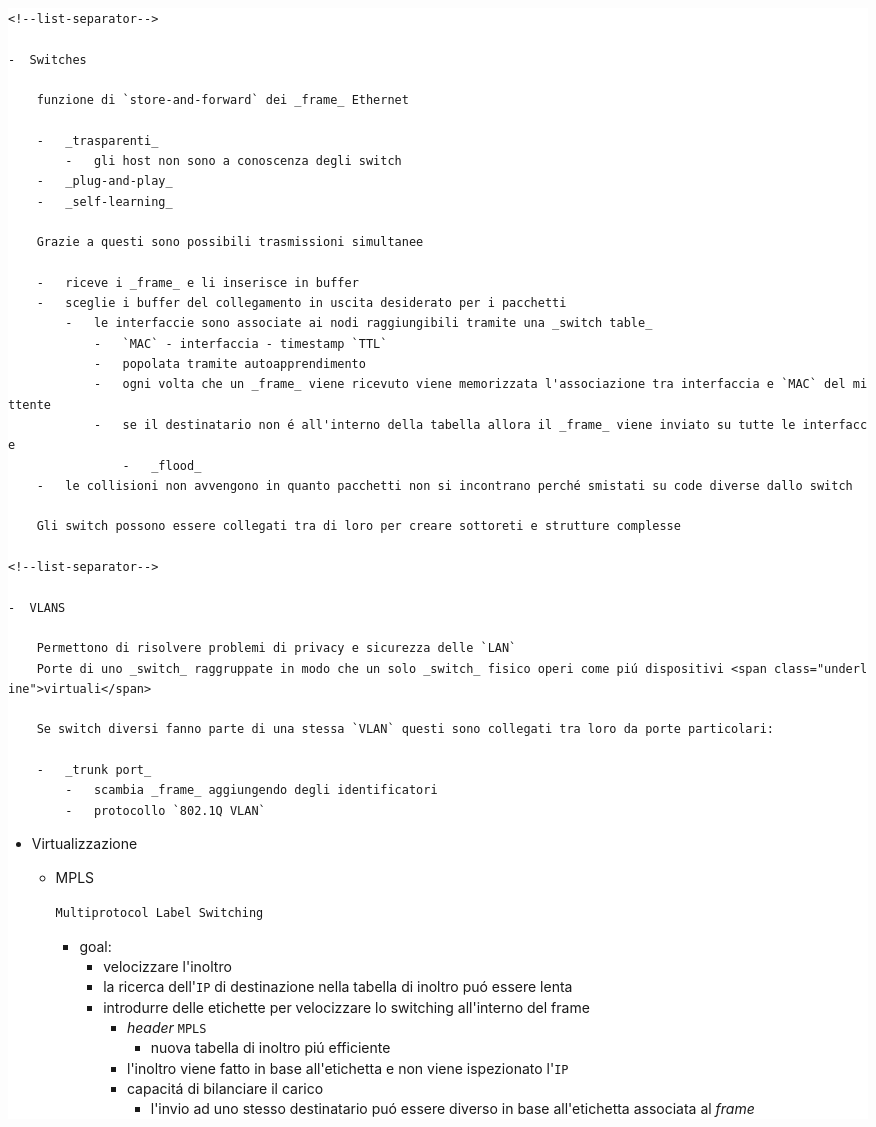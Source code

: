     <!--list-separator-->

    -  Switches

        funzione di `store-and-forward` dei _frame_ Ethernet

        -   _trasparenti_
            -   gli host non sono a conoscenza degli switch
        -   _plug-and-play_
        -   _self-learning_

        Grazie a questi sono possibili trasmissioni simultanee

        -   riceve i _frame_ e li inserisce in buffer
        -   sceglie i buffer del collegamento in uscita desiderato per i pacchetti
            -   le interfaccie sono associate ai nodi raggiungibili tramite una _switch table_
                -   `MAC` - interfaccia - timestamp `TTL`
                -   popolata tramite autoapprendimento
                -   ogni volta che un _frame_ viene ricevuto viene memorizzata l'associazione tra interfaccia e `MAC` del mittente
                -   se il destinatario non é all'interno della tabella allora il _frame_ viene inviato su tutte le interfacce
                    -   _flood_
        -   le collisioni non avvengono in quanto pacchetti non si incontrano perché smistati su code diverse dallo switch

        Gli switch possono essere collegati tra di loro per creare sottoreti e strutture complesse

    <!--list-separator-->

    -  VLANS

        Permettono di risolvere problemi di privacy e sicurezza delle `LAN`
        Porte di uno _switch_ raggruppate in modo che un solo _switch_ fisico operi come piú dispositivi <span class="underline">virtuali</span>

        Se switch diversi fanno parte di una stessa `VLAN` questi sono collegati tra loro da porte particolari:

        -   _trunk port_
            -   scambia _frame_ aggiungendo degli identificatori
            -   protocollo `802.1Q VLAN`



-  Virtualizzazione

    <!--list-separator-->

    -  MPLS

        `Multiprotocol Label Switching`

        -   goal:
            -   velocizzare l'inoltro
            -   la ricerca dell'`IP` di destinazione nella tabella di inoltro puó essere lenta
            -   introdurre delle etichette per velocizzare lo switching all'interno del frame
                -   _header_ `MPLS`
                    -   nuova tabella di inoltro piú efficiente
                -   l'inoltro viene fatto in base all'etichetta e non viene ispezionato l'`IP`
                -   capacitá di bilanciare il carico
                    -   l'invio ad uno stesso destinatario puó essere diverso in base all'etichetta associata al _frame_
